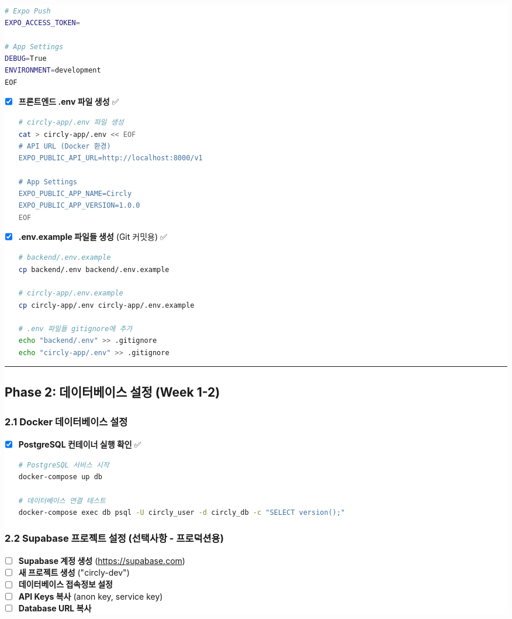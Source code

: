   ```bash
  # Expo Push
  EXPO_ACCESS_TOKEN=
  
  # App Settings
  DEBUG=True
  ENVIRONMENT=development
  EOF
  ```

- [x] **프론트엔드 .env 파일 생성** ✅
  ```bash
  # circly-app/.env 파일 생성
  cat > circly-app/.env << EOF
  # API URL (Docker 환경)
  EXPO_PUBLIC_API_URL=http://localhost:8000/v1
  
  # App Settings
  EXPO_PUBLIC_APP_NAME=Circly
  EXPO_PUBLIC_APP_VERSION=1.0.0
  EOF
  ```

- [x] **.env.example 파일들 생성** (Git 커밋용) ✅
  ```bash
  # backend/.env.example
  cp backend/.env backend/.env.example
  
  # circly-app/.env.example  
  cp circly-app/.env circly-app/.env.example
  
  # .env 파일들 gitignore에 추가
  echo "backend/.env" >> .gitignore
  echo "circly-app/.env" >> .gitignore
  ```

---

## Phase 2: 데이터베이스 설정 (Week 1-2)

### 2.1 Docker 데이터베이스 설정
- [x] **PostgreSQL 컨테이너 실행 확인** ✅
  ```bash
  # PostgreSQL 서비스 시작
  docker-compose up db
  
  # 데이터베이스 연결 테스트
  docker-compose exec db psql -U circly_user -d circly_db -c "SELECT version();"
  ```

### 2.2 Supabase 프로젝트 설정 (선택사항 - 프로덕션용)
- [ ] **Supabase 계정 생성** (https://supabase.com)
- [ ] **새 프로젝트 생성** ("circly-dev")
- [ ] **데이터베이스 접속정보 설정**
- [ ] **API Keys 복사** (anon key, service key)
- [ ] **Database URL 복사**
